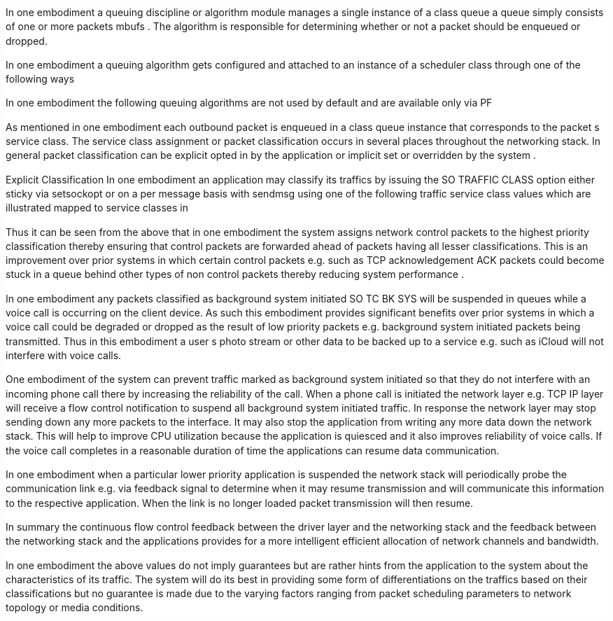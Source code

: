 In one embodiment a queuing discipline or algorithm module manages a single instance of a class queue a queue simply consists of one or more packets mbufs . The algorithm is responsible for determining whether or not a packet should be enqueued or dropped.

In one embodiment a queuing algorithm gets configured and attached to an instance of a scheduler class through one of the following ways 

In one embodiment the following queuing algorithms are not used by default and are available only via PF 

As mentioned in one embodiment each outbound packet is enqueued in a class queue instance that corresponds to the packet s service class. The service class assignment or packet classification occurs in several places throughout the networking stack. In general packet classification can be explicit opted in by the application or implicit set or overridden by the system .

Explicit Classification In one embodiment an application may classify its traffics by issuing the SO TRAFFIC CLASS option either sticky via setsockopt or on a per message basis with sendmsg using one of the following traffic service class values which are illustrated mapped to service classes in 

Thus it can be seen from the above that in one embodiment the system assigns network control packets to the highest priority classification thereby ensuring that control packets are forwarded ahead of packets having all lesser classifications. This is an improvement over prior systems in which certain control packets e.g. such as TCP acknowledgement ACK packets could become stuck in a queue behind other types of non control packets thereby reducing system performance .

In one embodiment any packets classified as background system initiated SO TC BK SYS will be suspended in queues while a voice call is occurring on the client device. As such this embodiment provides significant benefits over prior systems in which a voice call could be degraded or dropped as the result of low priority packets e.g. background system initiated packets being transmitted. Thus in this embodiment a user s photo stream or other data to be backed up to a service e.g. such as iCloud will not interfere with voice calls.

One embodiment of the system can prevent traffic marked as background system initiated so that they do not interfere with an incoming phone call there by increasing the reliability of the call. When a phone call is initiated the network layer e.g. TCP IP layer will receive a flow control notification to suspend all background system initiated traffic. In response the network layer may stop sending down any more packets to the interface. It may also stop the application from writing any more data down the network stack. This will help to improve CPU utilization because the application is quiesced and it also improves reliability of voice calls. If the voice call completes in a reasonable duration of time the applications can resume data communication.

In one embodiment when a particular lower priority application is suspended the network stack will periodically probe the communication link e.g. via feedback signal to determine when it may resume transmission and will communicate this information to the respective application. When the link is no longer loaded packet transmission will then resume.

In summary the continuous flow control feedback between the driver layer and the networking stack and the feedback between the networking stack and the applications provides for a more intelligent efficient allocation of network channels and bandwidth.

In one embodiment the above values do not imply guarantees but are rather hints from the application to the system about the characteristics of its traffic. The system will do its best in providing some form of differentiations on the traffics based on their classifications but no guarantee is made due to the varying factors ranging from packet scheduling parameters to network topology or media conditions.
